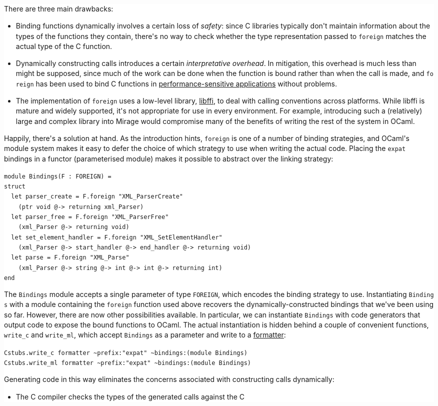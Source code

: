 There are three main drawbacks:</p>
<ul>
<li>
<p>Binding functions dynamically involves a certain loss of <em>safety</em>:
since C libraries typically don't maintain information about the
types of the functions they contain, there's no way to check whether
the type representation passed to <code>foreign</code> matches the actual type of
the C function.</p>
</li>
<li>
<p>Dynamically constructing calls introduces a certain <em>interpretative
overhead</em>.  In mitigation, this overhead is much less than might be supposed,
since much of the work can be done when the function is bound rather than
when the call is made, and <code>foreign</code> has been used to bind C functions in
<a href="http://erratique.ch/software/tgls">performance-sensitive applications</a> without problems.</p>
</li>
<li>
<p>The implementation of <code>foreign</code> uses a low-level library, <a href="https://sourceware.org/libffi/">libffi</a>,
to deal with calling conventions across platforms.  While libffi is mature
and widely supported, it's not appropriate for use in every environment.
For example, introducing such a (relatively) large and complex library into
Mirage would compromise many of the benefits of writing the rest of the
system in OCaml.</p>
</li>
</ul>
<p>Happily, there's a solution at hand.  As the introduction hints, <code>foreign</code> is
one of a number of binding strategies, and OCaml's module system makes it easy
to defer the choice of which strategy to use when writing the actual code.
Placing the <code>expat</code> bindings in a functor (parameterised module) makes it
possible to abstract over the linking strategy:</p>
<pre><code class="language-ocaml">module Bindings(F : FOREIGN) =
struct
  let parser_create = F.foreign &quot;XML_ParserCreate&quot;
    (ptr void @-&gt; returning xml_Parser)
  let parser_free = F.foreign &quot;XML_ParserFree&quot;
    (xml_Parser @-&gt; returning void)
  let set_element_handler = F.foreign &quot;XML_SetElementHandler&quot;
    (xml_Parser @-&gt; start_handler @-&gt; end_handler @-&gt; returning void)
  let parse = F.foreign &quot;XML_Parse&quot;
    (xml_Parser @-&gt; string @-&gt; int @-&gt; int @-&gt; returning int)
end
</code></pre>
<p>The <code>Bindings</code> module accepts a single parameter of type <code>FOREIGN</code>, which
encodes the binding strategy to use.  Instantiating <code>Bindings</code> with a module
containing the <code>foreign</code> function used above recovers the
dynamically-constructed bindings that we've been using so far.  However, there
are now other possibilities available.  In particular, we can instantiate
<code>Bindings</code> with code generators that output code to expose the bound functions
to OCaml.  The actual instantiation is hidden behind a couple of convenient
functions, <code>write_c</code> and <code>write_ml</code>, which accept <code>Bindings</code> as a parameter
and write to a <a href="http://caml.inria.fr/pub/docs/manual-ocaml/libref/Format.html#TYPEformatter">formatter</a>:</p>
<pre><code class="language-ocaml">Cstubs.write_c formatter ~prefix:&quot;expat&quot; ~bindings:(module Bindings)
Cstubs.write_ml formatter ~prefix:&quot;expat&quot; ~bindings:(module Bindings)
</code></pre>
<p>Generating code in this way eliminates the concerns associated with
constructing calls dynamically:</p>
<ul>
<li>
<p>The C compiler checks the types of the generated calls against the C